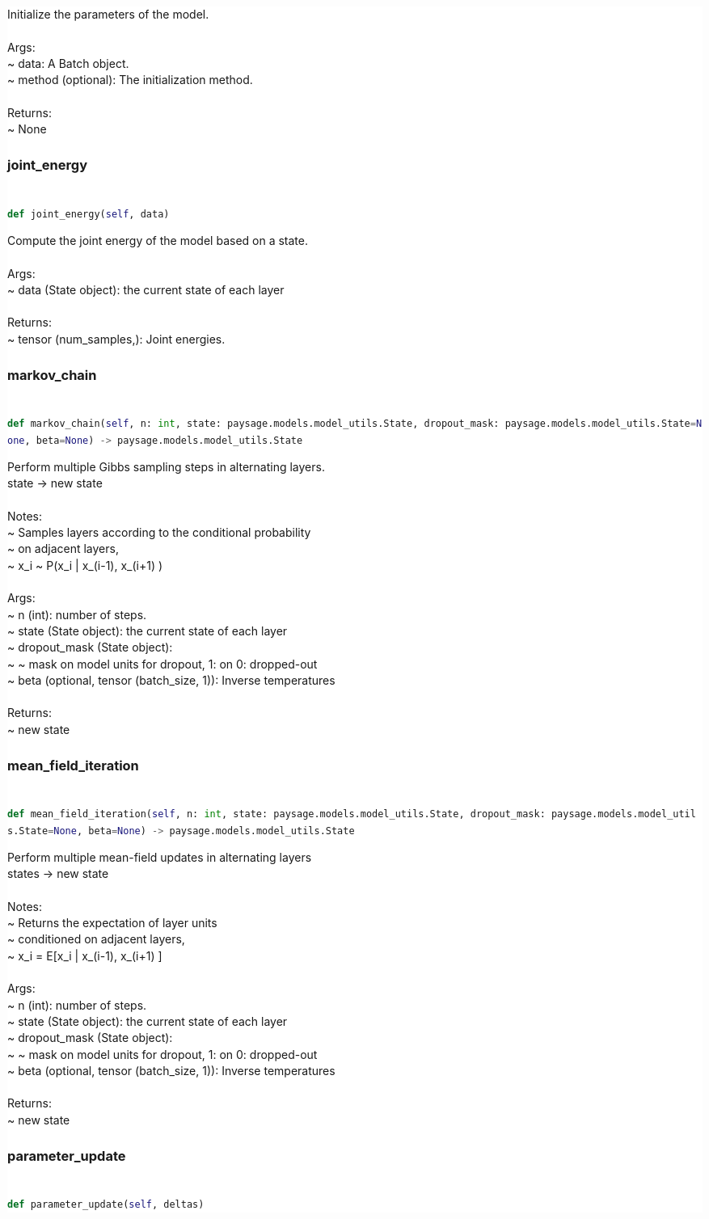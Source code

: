 

Initialize the parameters of the model.<br /><br />Args:<br /> ~ data: A Batch object.<br /> ~ method (optional): The initialization method.<br /><br />Returns:<br /> ~ None


### joint\_energy
```py

def joint_energy(self, data)

```



Compute the joint energy of the model based on a state.<br /><br />Args:<br /> ~ data (State object): the current state of each layer<br /><br />Returns:<br /> ~ tensor (num_samples,): Joint energies.


### markov\_chain
```py

def markov_chain(self, n: int, state: paysage.models.model_utils.State, dropout_mask: paysage.models.model_utils.State=None, beta=None) -> paysage.models.model_utils.State

```



Perform multiple Gibbs sampling steps in alternating layers.<br />state -> new state<br /><br />Notes:<br /> ~ Samples layers according to the conditional probability<br /> ~ on adjacent layers,<br /> ~ x_i ~ P(x_i | x_(i-1), x_(i+1) )<br /><br />Args:<br /> ~ n (int): number of steps.<br /> ~ state (State object): the current state of each layer<br /> ~ dropout_mask (State object):<br /> ~  ~ mask on model units for dropout, 1: on 0: dropped-out<br /> ~ beta (optional, tensor (batch_size, 1)): Inverse temperatures<br /><br />Returns:<br /> ~ new state


### mean\_field\_iteration
```py

def mean_field_iteration(self, n: int, state: paysage.models.model_utils.State, dropout_mask: paysage.models.model_utils.State=None, beta=None) -> paysage.models.model_utils.State

```



Perform multiple mean-field updates in alternating layers<br />states -> new state<br /><br />Notes:<br /> ~ Returns the expectation of layer units<br /> ~ conditioned on adjacent layers,<br /> ~ x_i = E[x_i | x_(i-1), x_(i+1) ]<br /><br />Args:<br /> ~ n (int): number of steps.<br /> ~ state (State object): the current state of each layer<br /> ~ dropout_mask (State object):<br /> ~  ~ mask on model units for dropout, 1: on 0: dropped-out<br /> ~ beta (optional, tensor (batch_size, 1)): Inverse temperatures<br /><br />Returns:<br /> ~ new state


### parameter\_update
```py

def parameter_update(self, deltas)

```
